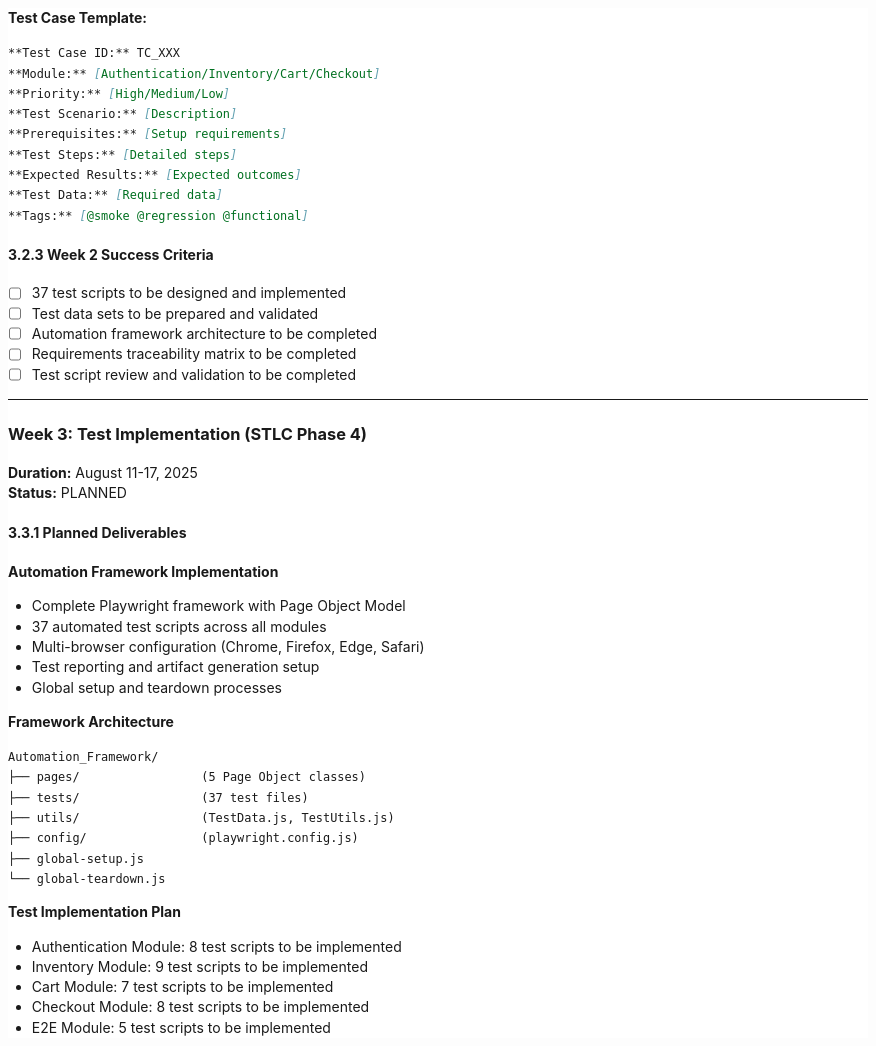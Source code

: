 **Test Case Template:**

```markdown
**Test Case ID:** TC_XXX
**Module:** [Authentication/Inventory/Cart/Checkout]
**Priority:** [High/Medium/Low]
**Test Scenario:** [Description]
**Prerequisites:** [Setup requirements]
**Test Steps:** [Detailed steps]
**Expected Results:** [Expected outcomes]
**Test Data:** [Required data]
**Tags:** [@smoke @regression @functional]
```

#### 3.2.3 Week 2 Success Criteria

- [ ] 37 test scripts to be designed and implemented
- [ ] Test data sets to be prepared and validated
- [ ] Automation framework architecture to be completed
- [ ] Requirements traceability matrix to be completed
- [ ] Test script review and validation to be completed

---

### Week 3: Test Implementation (STLC Phase 4)

**Duration:** August 11-17, 2025  
**Status:** PLANNED

#### 3.3.1 Planned Deliverables

**Automation Framework Implementation**

- Complete Playwright framework with Page Object Model
- 37 automated test scripts across all modules
- Multi-browser configuration (Chrome, Firefox, Edge, Safari)
- Test reporting and artifact generation setup
- Global setup and teardown processes

**Framework Architecture**

```
Automation_Framework/
├── pages/                 (5 Page Object classes)
├── tests/                 (37 test files)
├── utils/                 (TestData.js, TestUtils.js)
├── config/                (playwright.config.js)
├── global-setup.js
└── global-teardown.js
```

**Test Implementation Plan**

- Authentication Module: 8 test scripts to be implemented
- Inventory Module: 9 test scripts to be implemented
- Cart Module: 7 test scripts to be implemented
- Checkout Module: 8 test scripts to be implemented
- E2E Module: 5 test scripts to be implemented
